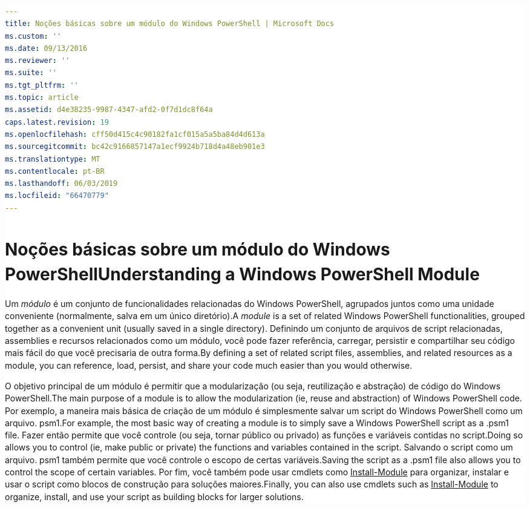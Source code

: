 ```yaml
---
title: Noções básicas sobre um módulo do Windows PowerShell | Microsoft Docs
ms.custom: ''
ms.date: 09/13/2016
ms.reviewer: ''
ms.suite: ''
ms.tgt_pltfrm: ''
ms.topic: article
ms.assetid: d4e38235-9987-4347-afd2-0f7d1dc8f64a
caps.latest.revision: 19
ms.openlocfilehash: cff50d415c4c90182fa1cf015a5a5ba84d4d613a
ms.sourcegitcommit: bc42c9166857147a1ecf9924b718d4a48eb901e3
ms.translationtype: MT
ms.contentlocale: pt-BR
ms.lasthandoff: 06/03/2019
ms.locfileid: "66470779"
---
```

# <a name="understanding-a-windows-powershell-module"></a><span data-ttu-id="7d4ed-102">Noções básicas sobre um módulo do Windows PowerShell</span><span class="sxs-lookup"><span data-stu-id="7d4ed-102">Understanding a Windows PowerShell Module</span></span>

<span data-ttu-id="7d4ed-103">Um *módulo* é um conjunto de funcionalidades relacionadas do Windows PowerShell, agrupados juntos como uma unidade conveniente (normalmente, salva em um único diretório).</span><span class="sxs-lookup"><span data-stu-id="7d4ed-103">A *module* is a set of related Windows PowerShell functionalities, grouped together as a convenient unit (usually saved in a single directory).</span></span> <span data-ttu-id="7d4ed-104">Definindo um conjunto de arquivos de script relacionadas, assemblies e recursos relacionados como um módulo, você pode fazer referência, carregar, persistir e compartilhar seu código mais fácil do que você precisaria de outra forma.</span><span class="sxs-lookup"><span data-stu-id="7d4ed-104">By defining a set of related script files, assemblies, and related resources as a module, you can reference, load, persist, and share your code much easier than you would otherwise.</span></span>

<span data-ttu-id="7d4ed-105">O objetivo principal de um módulo é permitir que a modularização (ou seja, reutilização e abstração) de código do Windows PowerShell.</span><span class="sxs-lookup"><span data-stu-id="7d4ed-105">The main purpose of a module is to allow the modularization (ie, reuse and abstraction) of Windows PowerShell code.</span></span> <span data-ttu-id="7d4ed-106">Por exemplo, a maneira mais básica de criação de um módulo é simplesmente salvar um script do Windows PowerShell como um arquivo. psm1.</span><span class="sxs-lookup"><span data-stu-id="7d4ed-106">For example, the most basic way of creating a module is to simply save a Windows PowerShell script as a .psm1 file.</span></span> <span data-ttu-id="7d4ed-107">Fazer então permite que você controle (ou seja, tornar público ou privado) as funções e variáveis contidas no script.</span><span class="sxs-lookup"><span data-stu-id="7d4ed-107">Doing so allows you to control (ie, make public or private) the functions and variables contained in the script.</span></span> <span data-ttu-id="7d4ed-108">Salvando o script como um arquivo. psm1 também permite que você controle o escopo de certas variáveis.</span><span class="sxs-lookup"><span data-stu-id="7d4ed-108">Saving the script as a .psm1 file also allows you to control the scope of certain variables.</span></span> <span data-ttu-id="7d4ed-109">Por fim, você também pode usar cmdlets como [Install-Module](/powershell/module/PowershellGet/Install-Module) para organizar, instalar e usar o script como blocos de construção para soluções maiores.</span><span class="sxs-lookup"><span data-stu-id="7d4ed-109">Finally, you can also use cmdlets such as [Install-Module](/powershell/module/PowershellGet/Install-Module) to organize, install, and use your script as building blocks for larger solutions.</span></span>
